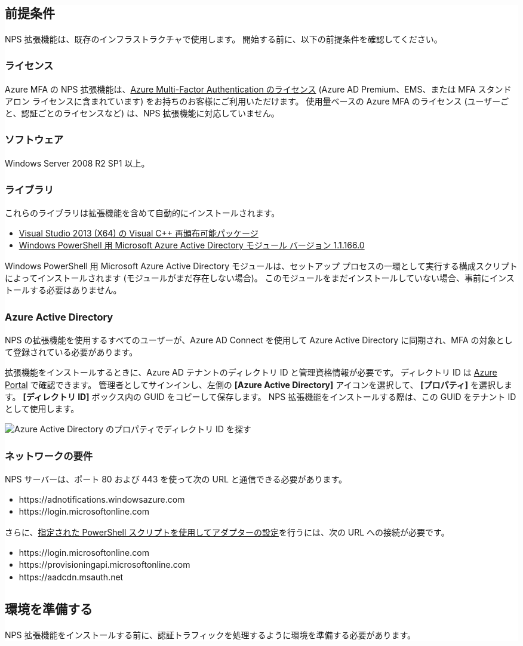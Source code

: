 ## <a name="prerequisites"></a>前提条件

NPS 拡張機能は、既存のインフラストラクチャで使用します。 開始する前に、以下の前提条件を確認してください。

### <a name="licenses"></a>ライセンス

Azure MFA の NPS 拡張機能は、[Azure Multi-Factor Authentication のライセンス](multi-factor-authentication.md) (Azure AD Premium、EMS、または MFA スタンドアロン ライセンスに含まれています) をお持ちのお客様にご利用いただけます。 使用量ベースの Azure MFA のライセンス (ユーザーごと、認証ごとのライセンスなど) は、NPS 拡張機能に対応していません。 

### <a name="software"></a>ソフトウェア

Windows Server 2008 R2 SP1 以上。

### <a name="libraries"></a>ライブラリ

これらのライブラリは拡張機能を含めて自動的にインストールされます。

- [Visual Studio 2013 (X64) の Visual C++ 再頒布可能パッケージ](https://www.microsoft.com/download/details.aspx?id=40784)
- [Windows PowerShell 用 Microsoft Azure Active Directory モジュール バージョン 1.1.166.0](https://www.powershellgallery.com/packages/MSOnline/1.1.166.0)

Windows PowerShell 用 Microsoft Azure Active Directory モジュールは、セットアップ プロセスの一環として実行する構成スクリプトによってインストールされます (モジュールがまだ存在しない場合)。 このモジュールをまだインストールしていない場合、事前にインストールする必要はありません。

### <a name="azure-active-directory"></a>Azure Active Directory

NPS の拡張機能を使用するすべてのユーザーが、Azure AD Connect を使用して Azure Active Directory に同期され、MFA の対象として登録されている必要があります。

拡張機能をインストールするときに、Azure AD テナントのディレクトリ ID と管理資格情報が必要です。 ディレクトリ ID は [Azure Portal](https://portal.azure.com) で確認できます。 管理者としてサインインし、左側の **[Azure Active Directory]** アイコンを選択して、 **[プロパティ]** を選択します。 **[ディレクトリ ID]** ボックス内の GUID をコピーして保存します。 NPS 拡張機能をインストールする際は、この GUID をテナント ID として使用します。

![Azure Active Directory のプロパティでディレクトリ ID を探す](./media/howto-mfa-nps-extension/find-directory-id.png)

### <a name="network-requirements"></a>ネットワークの要件

NPS サーバーは、ポート 80 および 443 を使って次の URL と通信できる必要があります。

- https:\//adnotifications.windowsazure.com
- https:\//login.microsoftonline.com

さらに、[指定された PowerShell スクリプトを使用してアダプターの設定](#run-the-powershell-script)を行うには、次の URL への接続が必要です。

- https:\//login.microsoftonline.com
- https:\//provisioningapi.microsoftonline.com
- https:\//aadcdn.msauth.net

## <a name="prepare-your-environment"></a>環境を準備する

NPS 拡張機能をインストールする前に、認証トラフィックを処理するように環境を準備する必要があります。
